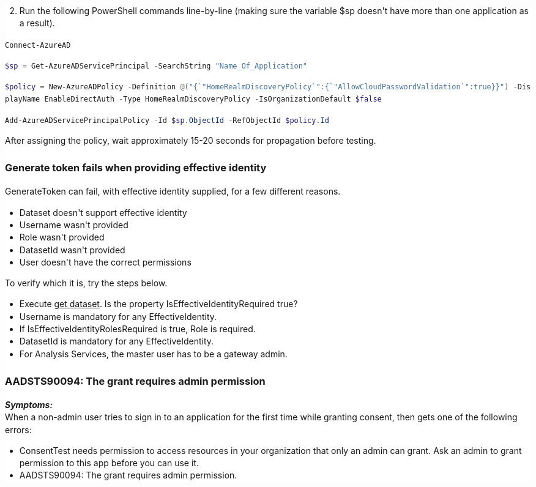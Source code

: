2. Run the following PowerShell commands line-by-line (making sure the variable $sp doesn't have more than one application as a result).

```powershell
Connect-AzureAD
```

```powershell
$sp = Get-AzureADServicePrincipal -SearchString "Name_Of_Application"
```

```powershell
$policy = New-AzureADPolicy -Definition @("{`"HomeRealmDiscoveryPolicy`":{`"AllowCloudPasswordValidation`":true}}") -DisplayName EnableDirectAuth -Type HomeRealmDiscoveryPolicy -IsOrganizationDefault $false
```

```powershell
Add-AzureADServicePrincipalPolicy -Id $sp.ObjectId -RefObjectId $policy.Id 
```

After assigning the policy, wait approximately 15-20 seconds for propagation before testing.

### Generate token fails when providing effective identity

GenerateToken can fail, with effective identity supplied, for a few different reasons.

* Dataset doesn't support effective identity
* Username wasn't provided
* Role wasn't provided
* DatasetId wasn't provided
* User doesn't have the correct permissions

To verify which it is, try the steps below.

* Execute [get dataset](https://docs.microsoft.com/rest/api/power-bi/datasets). Is the property IsEffectiveIdentityRequired true?
* Username is mandatory for any EffectiveIdentity.
* If IsEffectiveIdentityRolesRequired is true, Role is required.
* DatasetId is mandatory for any EffectiveIdentity.
* For Analysis Services, the master user has to be a gateway admin.

### AADSTS90094: The grant requires admin permission

**_Symptoms:_**<br>
When a non-admin user tries to sign in to an application for the first time while granting consent, then gets one of the following errors:

* ConsentTest needs permission to access resources in your organization that only an admin can grant. Ask an admin to grant permission to this app before you can use it.
* AADSTS90094: The grant requires admin permission.
